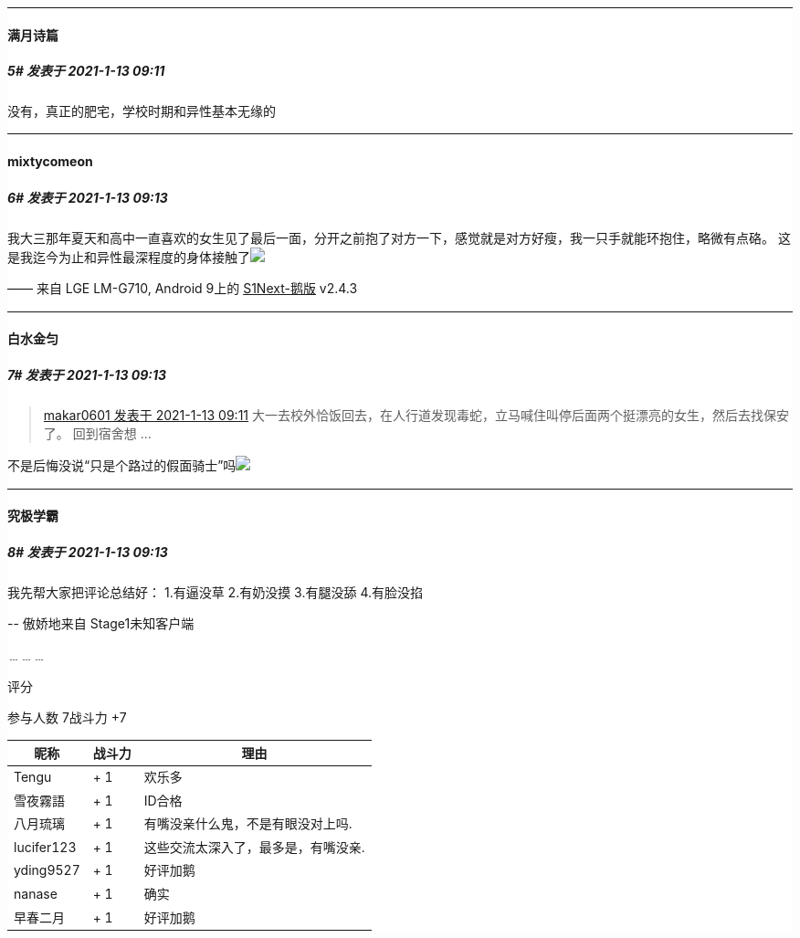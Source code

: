 
-----

####  满月诗篇  
##### 5#       发表于 2021-1-13 09:11


没有，真正的肥宅，学校时期和异性基本无缘的


-----

####  mixtycomeon  
##### 6#       发表于 2021-1-13 09:13


我大三那年夏天和高中一直喜欢的女生见了最后一面，分开之前抱了对方一下，感觉就是对方好瘦，我一只手就能环抱住，略微有点硌。
这是我迄今为止和异性最深程度的身体接触了<img src="https://static.saraba1st.com/image/smiley/face2017/186.png" referrerpolicy="no-referrer">

—— 来自 LGE LM-G710, Android 9上的 [S1Next-鹅版](https://github.com/ykrank/S1-Next/releases) v2.4.3


-----

####  白水金匀  
##### 7#       发表于 2021-1-13 09:13


<blockquote><a href="httphttps://bbs.saraba1st.com/2b/forum.php?mod=redirect&amp;goto=findpost&amp;pid=50018925&amp;ptid=1982554" target="_blank">makar0601 发表于 2021-1-13 09:11</a>
大一去校外恰饭回去，在人行道发现毒蛇，立马喊住叫停后面两个挺漂亮的女生，然后去找保安了。
回到宿舍想 ...</blockquote>
不是后悔没说“只是个路过的假面骑士”吗<img src="https://static.saraba1st.com/image/smiley/face2017/047.png" referrerpolicy="no-referrer">


-----

####  究极学霸  
##### 8#       发表于 2021-1-13 09:13


我先帮大家把评论总结好：
1.有逼没草
2.有奶没摸
3.有腿没舔
4.有脸没掐

 -- 傲娇地来自 Stage1未知客户端


﹍﹍﹍

评分


 参与人数 7战斗力 +7

|昵称|战斗力|理由|
|----|---|---|
| Tengu| + 1|欢乐多|
| 雪夜霧語| + 1|ID合格|
| 八月琉璃| + 1|有嘴没亲什么鬼，不是有眼没对上吗.|
| lucifer123| + 1|这些交流太深入了，最多是，有嘴没亲.|
| yding9527| + 1|好评加鹅|
| nanase| + 1|确实|
| 早春二月| + 1|好评加鹅|
